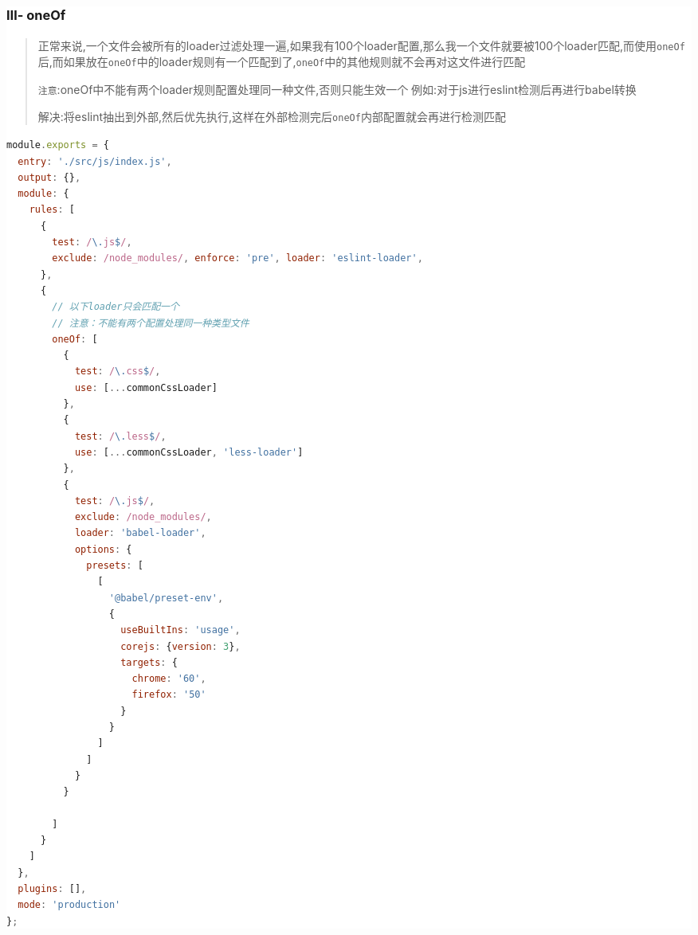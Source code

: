 ### Ⅲ- oneOf

>正常来说,一个文件会被所有的loader过滤处理一遍,如果我有100个loader配置,那么我一个文件就要被100个loader匹配,而使用`oneOf`后,而如果放在`oneOf`中的loader规则有一个匹配到了,`oneOf`中的其他规则就不会再对这文件进行匹配
>
>`注意`:oneOf中不能有两个loader规则配置处理同一种文件,否则只能生效一个 例如:对于js进行eslint检测后再进行babel转换
>
>​	解决:将eslint抽出到外部,然后优先执行,这样在外部检测完后`oneOf`内部配置就会再进行检测匹配

```js
module.exports = {
  entry: './src/js/index.js',
  output: {},
  module: {
    rules: [
      {
        test: /\.js$/,
        exclude: /node_modules/, enforce: 'pre', loader: 'eslint-loader',
      },
      {
        // 以下loader只会匹配一个
        // 注意：不能有两个配置处理同一种类型文件
        oneOf: [
          {
            test: /\.css$/,
            use: [...commonCssLoader]
          },
          {
            test: /\.less$/,
            use: [...commonCssLoader, 'less-loader']
          },
          {
            test: /\.js$/,
            exclude: /node_modules/,
            loader: 'babel-loader',
            options: {
              presets: [
                [
                  '@babel/preset-env',
                  {
                    useBuiltIns: 'usage',
                    corejs: {version: 3},
                    targets: {
                      chrome: '60',
                      firefox: '50'
                    }
                  }
                ]
              ]
            }
          }
     
        ]
      }
    ]
  },
  plugins: [],
  mode: 'production'
};
```
